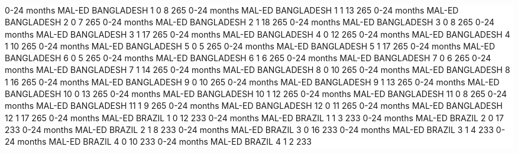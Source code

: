 0-24 months   MAL-ED           BANGLADESH                     1                     0        8     265
0-24 months   MAL-ED           BANGLADESH                     1                     1       13     265
0-24 months   MAL-ED           BANGLADESH                     2                     0        7     265
0-24 months   MAL-ED           BANGLADESH                     2                     1       18     265
0-24 months   MAL-ED           BANGLADESH                     3                     0        8     265
0-24 months   MAL-ED           BANGLADESH                     3                     1       17     265
0-24 months   MAL-ED           BANGLADESH                     4                     0       12     265
0-24 months   MAL-ED           BANGLADESH                     4                     1       10     265
0-24 months   MAL-ED           BANGLADESH                     5                     0        5     265
0-24 months   MAL-ED           BANGLADESH                     5                     1       17     265
0-24 months   MAL-ED           BANGLADESH                     6                     0        5     265
0-24 months   MAL-ED           BANGLADESH                     6                     1        6     265
0-24 months   MAL-ED           BANGLADESH                     7                     0        6     265
0-24 months   MAL-ED           BANGLADESH                     7                     1       14     265
0-24 months   MAL-ED           BANGLADESH                     8                     0       10     265
0-24 months   MAL-ED           BANGLADESH                     8                     1       16     265
0-24 months   MAL-ED           BANGLADESH                     9                     0       10     265
0-24 months   MAL-ED           BANGLADESH                     9                     1       13     265
0-24 months   MAL-ED           BANGLADESH                     10                    0       13     265
0-24 months   MAL-ED           BANGLADESH                     10                    1       12     265
0-24 months   MAL-ED           BANGLADESH                     11                    0        8     265
0-24 months   MAL-ED           BANGLADESH                     11                    1        9     265
0-24 months   MAL-ED           BANGLADESH                     12                    0       11     265
0-24 months   MAL-ED           BANGLADESH                     12                    1       17     265
0-24 months   MAL-ED           BRAZIL                         1                     0       12     233
0-24 months   MAL-ED           BRAZIL                         1                     1        3     233
0-24 months   MAL-ED           BRAZIL                         2                     0       17     233
0-24 months   MAL-ED           BRAZIL                         2                     1        8     233
0-24 months   MAL-ED           BRAZIL                         3                     0       16     233
0-24 months   MAL-ED           BRAZIL                         3                     1        4     233
0-24 months   MAL-ED           BRAZIL                         4                     0       10     233
0-24 months   MAL-ED           BRAZIL                         4                     1        2     233